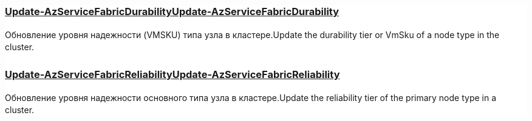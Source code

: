 ### [<span data-ttu-id="6db3d-191">Update-AzServiceFabricDurability</span><span class="sxs-lookup"><span data-stu-id="6db3d-191">Update-AzServiceFabricDurability</span></span>](Update-AzServiceFabricDurability.md)
<span data-ttu-id="6db3d-192">Обновление уровня надежности (VMSKU) типа узла в кластере.</span><span class="sxs-lookup"><span data-stu-id="6db3d-192">Update the durability tier or VmSku of a node type in the cluster.</span></span>

### [<span data-ttu-id="6db3d-193">Update-AzServiceFabricReliability</span><span class="sxs-lookup"><span data-stu-id="6db3d-193">Update-AzServiceFabricReliability</span></span>](Update-AzServiceFabricReliability.md)
<span data-ttu-id="6db3d-194">Обновление уровня надежности основного типа узла в кластере.</span><span class="sxs-lookup"><span data-stu-id="6db3d-194">Update the reliability tier of the primary node type in a cluster.</span></span>

